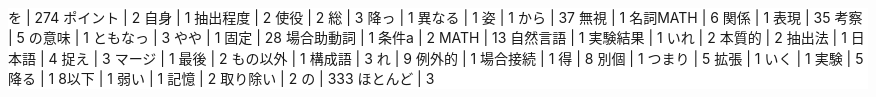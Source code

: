 を | 274
ポイント | 2
自身 | 1
抽出程度 | 2
使役 | 2
総 | 3
降っ | 1
異なる | 1
姿 | 1
から | 37
無視 | 1
名詞MATH | 6
関係 | 1
表現 | 35
考察 | 5
の意味 | 1
ともなっ | 3
やや | 1
固定 | 28
場合助動詞 | 1
条件a | 2
MATH | 13
自然言語 | 1
実験結果 | 1
いれ | 2
本質的 | 2
抽出法 | 1
日本語 | 4
捉え | 3
マージ | 1
最後 | 2
もの以外 | 1
構成語 | 3
れ | 9
例外的 | 1
場合接続 | 1
得 | 8
別個 | 1
つまり | 5
拡張 | 1
いく | 1
実験 | 5
降る | 1
8以下 | 1
弱い | 1
記憶 | 2
取り除い | 2
の | 333
ほとんど | 3
